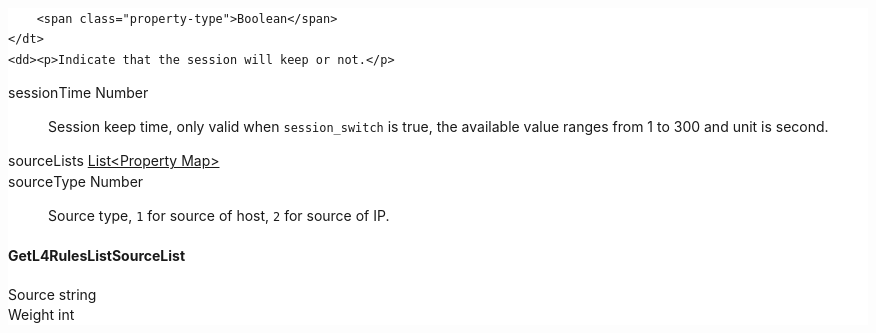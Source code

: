         <span class="property-type">Boolean</span>
    </dt>
    <dd><p>Indicate that the session will keep or not.</p>
</dd><dt class="property-required"
            title="Required">
        <span id="sessiontime_yaml">
<a data-swiftype-name="resource-property" data-swiftype-type="text" href="#sessiontime_yaml" style="color: inherit; text-decoration: inherit;">session<wbr>Time</a>
</span>
        <span class="property-indicator"></span>
        <span class="property-type">Number</span>
    </dt>
    <dd><p>Session keep time, only valid when <code>session_switch</code> is true, the available value ranges from 1 to 300 and unit is second.</p>
</dd><dt class="property-required"
            title="Required">
        <span id="sourcelists_yaml">
<a data-swiftype-name="resource-property" data-swiftype-type="text" href="#sourcelists_yaml" style="color: inherit; text-decoration: inherit;">source<wbr>Lists</a>
</span>
        <span class="property-indicator"></span>
        <span class="property-type"><a href="#getl4ruleslistsourcelist">List&lt;Property Map&gt;</a></span>
    </dt>
    <dd></dd><dt class="property-required"
            title="Required">
        <span id="sourcetype_yaml">
<a data-swiftype-name="resource-property" data-swiftype-type="text" href="#sourcetype_yaml" style="color: inherit; text-decoration: inherit;">source<wbr>Type</a>
</span>
        <span class="property-indicator"></span>
        <span class="property-type">Number</span>
    </dt>
    <dd><p>Source type, <code>1</code> for source of host, <code>2</code> for source of IP.</p>
</dd></dl>
</pulumi-choosable>
</div>

<h4 id="getl4ruleslistsourcelist">Get<wbr>L4Rules<wbr>List<wbr>Source<wbr>List</h4>



<div>
<pulumi-choosable type="language" values="csharp">
<dl class="resources-properties"><dt class="property-required"
            title="Required">
        <span id="source_csharp">
<a data-swiftype-name="resource-property" data-swiftype-type="text" href="#source_csharp" style="color: inherit; text-decoration: inherit;">Source</a>
</span>
        <span class="property-indicator"></span>
        <span class="property-type">string</span>
    </dt>
    <dd></dd><dt class="property-required"
            title="Required">
        <span id="weight_csharp">
<a data-swiftype-name="resource-property" data-swiftype-type="text" href="#weight_csharp" style="color: inherit; text-decoration: inherit;">Weight</a>
</span>
        <span class="property-indicator"></span>
        <span class="property-type">int</span>
    </dt>
    <dd></dd></dl>
</pulumi-choosable>
</div>
